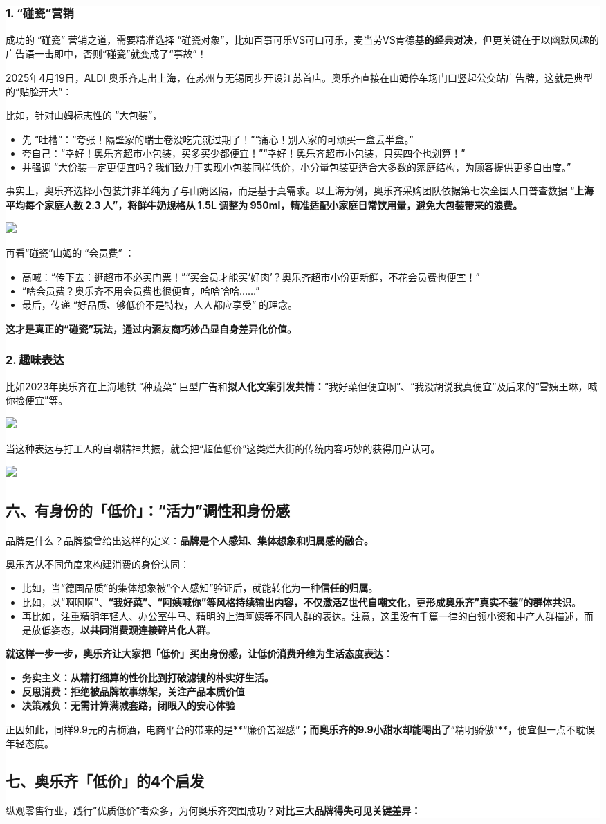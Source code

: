 ### 1\. “碰瓷”营销

成功的 “碰瓷” 营销之道，需要精准选择 “碰瓷对象”，比如百事可乐VS可口可乐，麦当劳VS肯德基**的经典对决**，但更关键在于以幽默风趣的广告语一击即中，否则“碰瓷”就变成了“事故”！

2025年4月19日，ALDI 奥乐齐走出上海，在苏州与无锡同步开设江苏首店。奥乐齐直接在山姆停车场门口竖起公交站广告牌，这就是典型的“贴脸开大”：

比如，针对山姆标志性的 “大包装”，

*   先 “吐槽”：“夸张！隔壁家的瑞士卷没吃完就过期了！”“痛心！别人家的可颂买一盒丢半盒。”
*   夸自己：“幸好！奥乐齐超市小包装，买多买少都便宜！”“幸好！奥乐齐超市小包装，只买四个也划算！”
*   并强调 “大份装一定更便宜吗？我们致力于实现小包装同样低价，小分量包装更适合大多数的家庭结构，为顾客提供更多自由度。”

事实上，奥乐齐选择小包装并非单纯为了与山姆区隔，而是基于真需求。以上海为例，奥乐齐采购团队依据第七次全国人口普查数据 “**上海平均每个家庭人数 2.3 人”，将鲜牛奶规格从 1.5L 调整为 950ml，精准适配小家庭日常饮用量，避免大包装带来的浪费。**

![](https://image.woshipm.com/2025/04/25/d7e0d3ac-2163-11f0-b1a0-00163e09d72f.jpg)

再看“碰瓷”山姆的 “会员费” ：

*   高喊：“传下去：逛超市不必买门票！”“买会员才能买‘好肉’？奥乐齐超市小份更新鲜，不花会员费也便宜！”
*   “啥会员费？奥乐齐不用会员费也很便宜，哈哈哈哈……”
*   最后，传递 “好品质、够低价不是特权，人人都应享受” 的理念。

**这才是真正的“碰瓷”玩法，通过内涵友商巧妙凸显自身差异化价值。**

### 2\. 趣味表达

比如2023年奥乐齐在上海地铁 “种蔬菜” 巨型广告和**拟人化文案引发共情：**“我好菜但便宜啊”、“我没胡说我真便宜”及后来的“雪姨王琳，喊你捡便宜”等。

![](https://image.woshipm.com/2025/04/25/dddd40ec-2163-11f0-b2c8-00163e09d72f.jpg)

当这种表达与打工人的自嘲精神共振，就会把“超值低价”这类烂大街的传统内容巧妙的获得用户认可。

![](https://image.woshipm.com/2025/04/25/e20b604a-2163-11f0-b1a0-00163e09d72f.jpg)

## 六、有身份的「低价」：“活力”调性和身份感

品牌是什么？品牌猿曾给出这样的定义：**品牌是个人感知、集体想象和归属感的融合。**

奥乐齐从不同角度来构建消费的身份认同：

*   比如，当“德国品质”的集体想象被“个人感知”验证后，就能转化为一种**信任的归属**。
*   比如，以“啊啊啊”、**“我好菜”、“阿姨喊你”**等风格持续输出内容，不仅**激活Z世代自嘲文化**，更**形成奥乐齐”真实不装”的群体共识**。
*   再比如，注重精明年轻人、办公室牛马、精明的上海阿姨等不同人群的表达。注意，这里没有千篇一律的白领小资和中产人群描述，而是放低姿态，**以共同消费观连接碎片化人群**。

**就这样一步一步，奥乐齐让大家把「低价」买出身份感，让低价消费升维为生活态度表达**：

*   **务实主义：从精打细算的性价比到打破滤镜的朴实好生活。**
*   **反思消费：拒绝被品牌故事绑架，关注产品本质价值**
*   **决策减负：无需计算满减套路，闭眼入的安心体验**

正因如此，同样9.9元的青梅酒，电商平台的带来的是**“廉价苦涩感”**；而奥乐齐的9.9小甜水却能喝出了**“精明骄傲”**，便宜但一点不耽误年轻态度。

## 七、奥乐齐「低价」的4个启发

纵观零售行业，践行”优质低价”者众多，为何奥乐齐突围成功？**对比三大品牌得失可见关键差异：**
